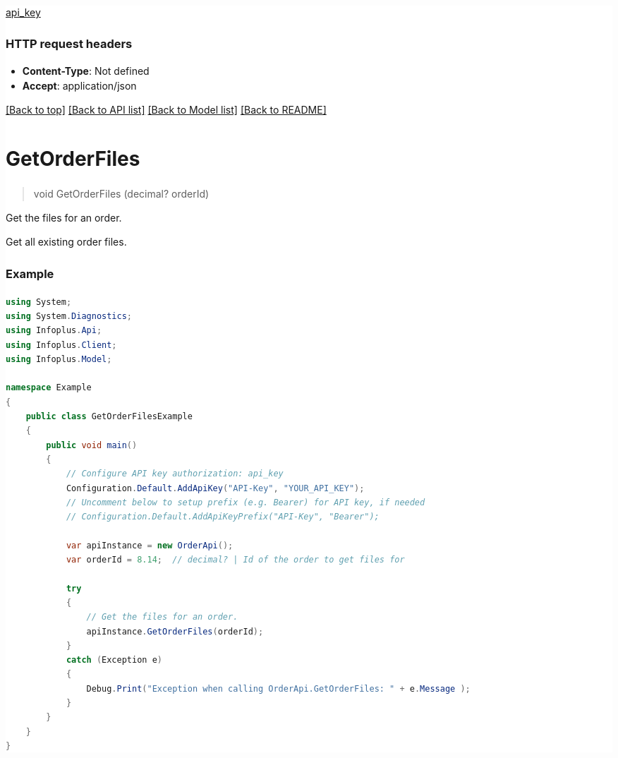 [api_key](../README.md#api_key)

### HTTP request headers

 - **Content-Type**: Not defined
 - **Accept**: application/json

[[Back to top]](#) [[Back to API list]](../README.md#documentation-for-api-endpoints) [[Back to Model list]](../README.md#documentation-for-models) [[Back to README]](../README.md)

<a name="getorderfiles"></a>
# **GetOrderFiles**
> void GetOrderFiles (decimal? orderId)

Get the files for an order.

Get all existing order files.

### Example
```csharp
using System;
using System.Diagnostics;
using Infoplus.Api;
using Infoplus.Client;
using Infoplus.Model;

namespace Example
{
    public class GetOrderFilesExample
    {
        public void main()
        {
            // Configure API key authorization: api_key
            Configuration.Default.AddApiKey("API-Key", "YOUR_API_KEY");
            // Uncomment below to setup prefix (e.g. Bearer) for API key, if needed
            // Configuration.Default.AddApiKeyPrefix("API-Key", "Bearer");

            var apiInstance = new OrderApi();
            var orderId = 8.14;  // decimal? | Id of the order to get files for

            try
            {
                // Get the files for an order.
                apiInstance.GetOrderFiles(orderId);
            }
            catch (Exception e)
            {
                Debug.Print("Exception when calling OrderApi.GetOrderFiles: " + e.Message );
            }
        }
    }
}
```
